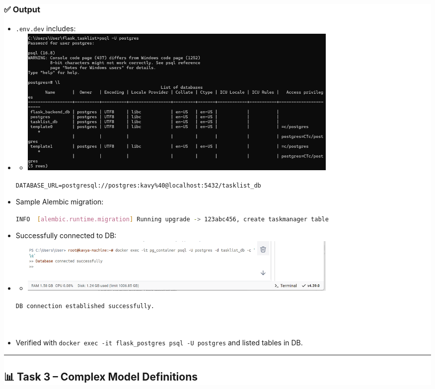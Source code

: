### ✅ Output

- `.env.dev` includes:
- - <img src="./Images/4.png" alt="Home Page" width="600"/>
  ```env
  DATABASE_URL=postgresql://postgres:kavy%40@localhost:5432/tasklist_db
  ```
- Sample Alembic migration:
  ```bash
  INFO  [alembic.runtime.migration] Running upgrade -> 123abc456, create taskmanager table
  ```
- Successfully connected to DB:
- - <img src="./Images/5.png" alt="Home Page" width="600"/>
  ```bash
  DB connection established successfully.

   
  ```
- Verified with `docker exec -it flask_postgres psql -U postgres` and listed tables in DB.

---

## 📊 Task 3 – Complex Model Definitions
